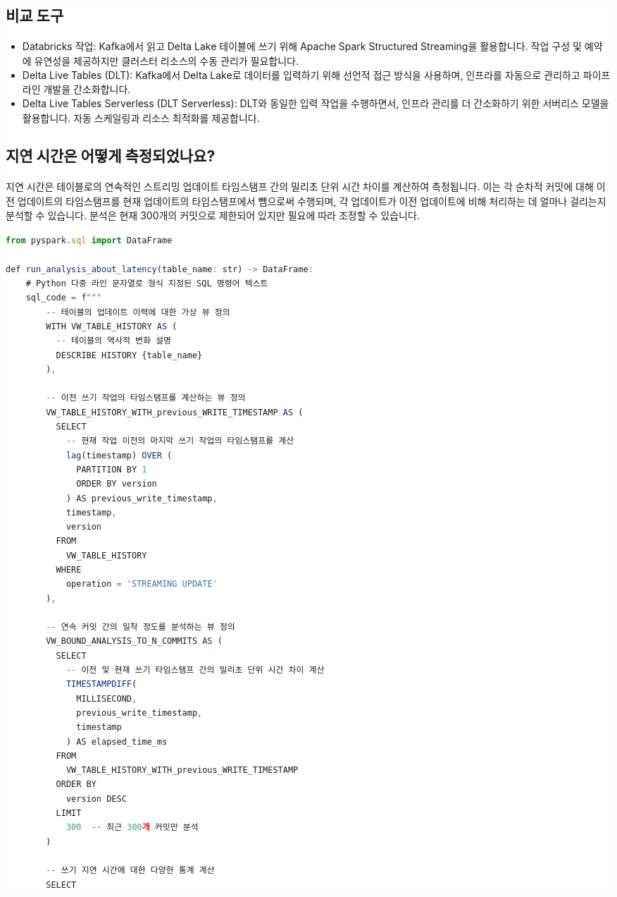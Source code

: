 ## 비교 도구

<div class="content-ad"></div>

- Databricks 작업: Kafka에서 읽고 Delta Lake 테이블에 쓰기 위해 Apache Spark Structured Streaming을 활용합니다. 작업 구성 및 예약에 유연성을 제공하지만 클러스터 리소스의 수동 관리가 필요합니다.
- Delta Live Tables (DLT): Kafka에서 Delta Lake로 데이터를 입력하기 위해 선언적 접근 방식을 사용하며, 인프라를 자동으로 관리하고 파이프라인 개발을 간소화합니다.
- Delta Live Tables Serverless (DLT Serverless): DLT와 동일한 입력 작업을 수행하면서, 인프라 관리를 더 간소화하기 위한 서버리스 모델을 활용합니다. 자동 스케일링과 리소스 최적화를 제공합니다.

## 지연 시간은 어떻게 측정되었나요?

지연 시간은 테이블로의 연속적인 스트리밍 업데이트 타임스탬프 간의 밀리초 단위 시간 차이를 계산하여 측정됩니다. 이는 각 순차적 커밋에 대해 이전 업데이트의 타임스탬프를 현재 업데이트의 타임스탬프에서 뺌으로써 수행되며, 각 업데이트가 이전 업데이트에 비해 처리하는 데 얼마나 걸리는지 분석할 수 있습니다. 분석은 현재 300개의 커밋으로 제한되어 있지만 필요에 따라 조정할 수 있습니다.

```js
from pyspark.sql import DataFrame

def run_analysis_about_latency(table_name: str) -> DataFrame:
    # Python 다중 라인 문자열로 형식 지정된 SQL 명령어 텍스트
    sql_code = f"""
        -- 테이블의 업데이트 이력에 대한 가상 뷰 정의
        WITH VW_TABLE_HISTORY AS (
          -- 테이블의 역사적 변화 설명
          DESCRIBE HISTORY {table_name}
        ),
        
        -- 이전 쓰기 작업의 타임스탬프를 계산하는 뷰 정의
        VW_TABLE_HISTORY_WITH_previous_WRITE_TIMESTAMP AS (
          SELECT
            -- 현재 작업 이전의 마지막 쓰기 작업의 타임스탬프를 계산
            lag(timestamp) OVER (
              PARTITION BY 1
              ORDER BY version
            ) AS previous_write_timestamp,
            timestamp,
            version
          FROM
            VW_TABLE_HISTORY
          WHERE
            operation = 'STREAMING UPDATE'
        ),
        
        -- 연속 커밋 간의 밀착 정도를 분석하는 뷰 정의
        VW_BOUND_ANALYSIS_TO_N_COMMITS AS (
          SELECT
            -- 이전 및 현재 쓰기 타임스탬프 간의 밀리초 단위 시간 차이 계산
            TIMESTAMPDIFF(
              MILLISECOND,
              previous_write_timestamp,
              timestamp
            ) AS elapsed_time_ms
          FROM
            VW_TABLE_HISTORY_WITH_previous_WRITE_TIMESTAMP
          ORDER BY
            version DESC
          LIMIT
            300  -- 최근 300개 커밋만 분석
        )
        
        -- 쓰기 지연 시간에 대한 다양한 통계 계산
        SELECT
```